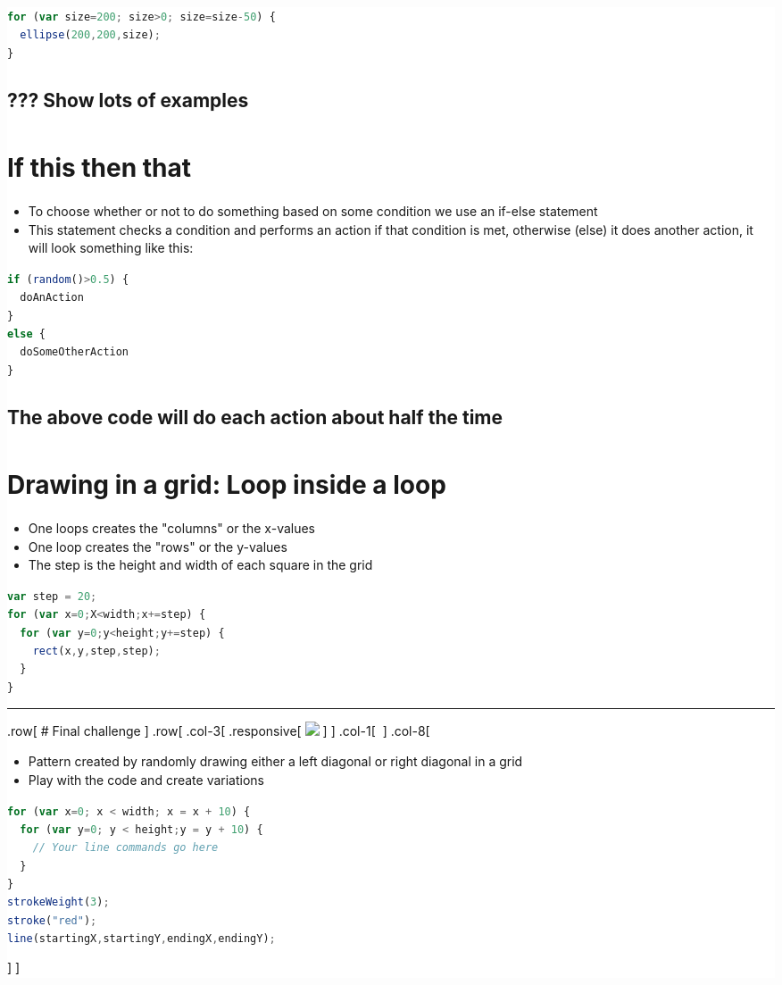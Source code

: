 ```javascript
for (var size=200; size>0; size=size-50) {
  ellipse(200,200,size);
}
```
???
Show lots of examples
---
# If this then that
* To choose whether or not to do something based on some condition we use an if-else statement 
* This statement checks a condition and performs an action if that condition is met, otherwise (else) it does another action, it will look something like this:

```javascript
if (random()>0.5) {
  doAnAction
}
else {
  doSomeOtherAction
}
```
The above code will do each action about half the time
---
# Drawing in a grid: Loop inside a loop
* One loops creates the "columns" or the x-values
* One loop creates the "rows" or the y-values
* The step is the height and width of each square in the grid

```javascript
var step = 20;
for (var x=0;X<width;x+=step) {
  for (var y=0;y<height;y+=step) {
    rect(x,y,step,step);
  }
}
```
---
.row[ # Final challenge ]
.row[
  .col-3[ .responsive[ ![](assets\my10print2.png) ] ]
  .col-1[ ![]() ]
  .col-8[
* Pattern created by randomly drawing either a left diagonal or right diagonal in a grid
* Play with the code and create variations

```Javascript
for (var x=0; x < width; x = x + 10) {
  for (var y=0; y < height;y = y + 10) {
    // Your line commands go here
  }
}
strokeWeight(3); 
stroke("red");
line(startingX,startingY,endingX,endingY);
```
  ]
]